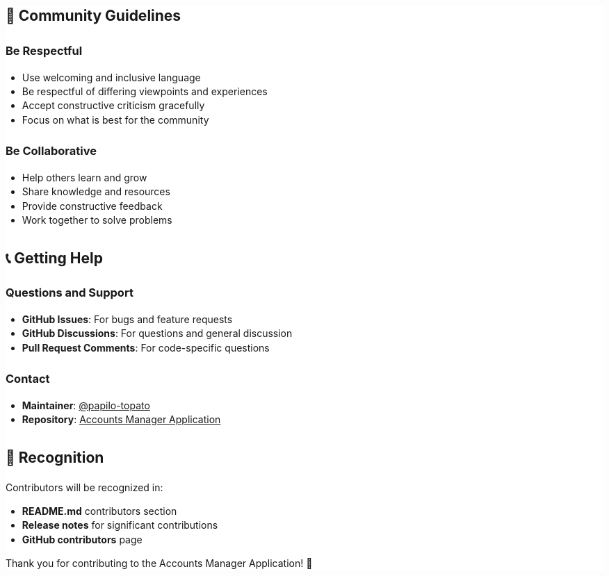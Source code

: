 ## 🤝 Community Guidelines

### Be Respectful
- Use welcoming and inclusive language
- Be respectful of differing viewpoints and experiences
- Accept constructive criticism gracefully
- Focus on what is best for the community

### Be Collaborative
- Help others learn and grow
- Share knowledge and resources
- Provide constructive feedback
- Work together to solve problems

## 📞 Getting Help

### Questions and Support
- **GitHub Issues**: For bugs and feature requests
- **GitHub Discussions**: For questions and general discussion
- **Pull Request Comments**: For code-specific questions

### Contact
- **Maintainer**: [@papilo-topato](https://github.com/papilo-topato)
- **Repository**: [Accounts Manager Application](https://github.com/papilo-topato/AccountsManagerApplication)

## 🎉 Recognition

Contributors will be recognized in:
- **README.md** contributors section
- **Release notes** for significant contributions
- **GitHub contributors** page

Thank you for contributing to the Accounts Manager Application! 🚀
